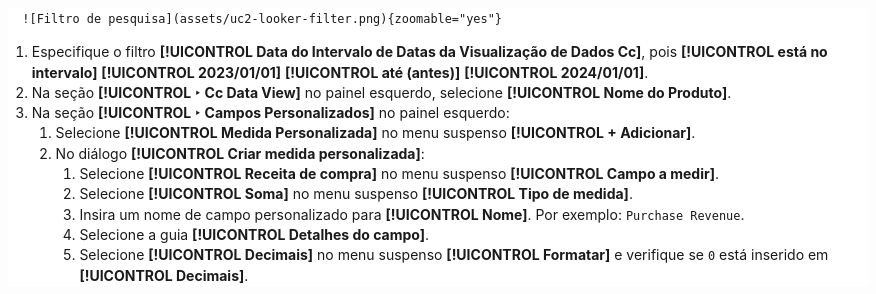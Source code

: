       ![Filtro de pesquisa](assets/uc2-looker-filter.png){zoomable="yes"}
1. Especifique o filtro **[!UICONTROL Data do Intervalo de Datas da Visualização de Dados Cc]**, pois **[!UICONTROL está no intervalo]** **[!UICONTROL 2023/01/01]** **[!UICONTROL até (antes)]** **[!UICONTROL 2024/01/01]**.
1. Na seção **[!UICONTROL ‣ Cc Data View]** no painel esquerdo, selecione **[!UICONTROL Nome do Produto]**.
1. Na seção **[!UICONTROL ‣ Campos Personalizados]** no painel esquerdo:
   1. Selecione **[!UICONTROL Medida Personalizada]** no menu suspenso **[!UICONTROL + Adicionar]**.
   1. No diálogo **[!UICONTROL Criar medida personalizada]**:
      1. Selecione **[!UICONTROL Receita de compra]** no menu suspenso **[!UICONTROL Campo a medir]**.
      1. Selecione **[!UICONTROL Soma]** no menu suspenso **[!UICONTROL Tipo de medida]**.
      1. Insira um nome de campo personalizado para **[!UICONTROL Nome]**. Por exemplo: `Purchase Revenue`.
      1. Selecione a guia **[!UICONTROL Detalhes do campo]**.
      1. Selecione **[!UICONTROL Decimais]** no menu suspenso **[!UICONTROL Formatar]** e verifique se `0` está inserido em **[!UICONTROL Decimais]**.

